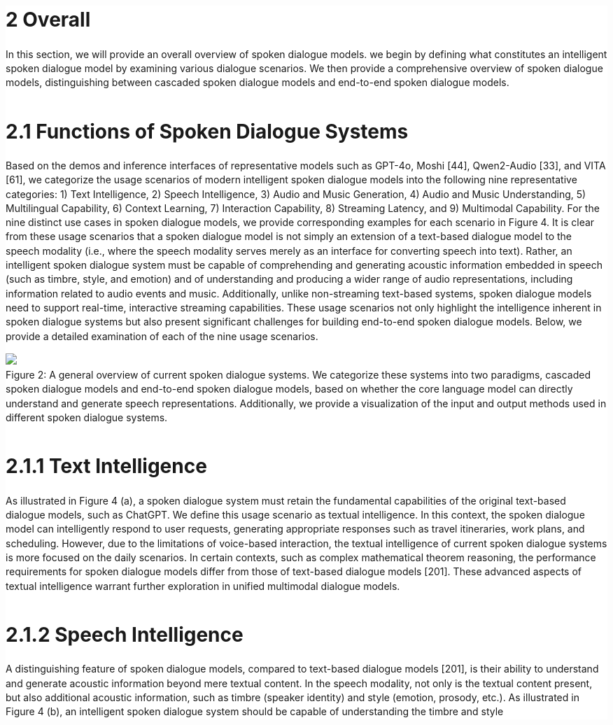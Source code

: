 # 2 Overall  

In this section, we will provide an overall overview of spoken dialogue models. we begin by defining what constitutes an intelligent spoken dialogue model by examining various dialogue scenarios. We then provide a comprehensive overview of spoken dialogue models, distinguishing between cascaded spoken dialogue models and end-to-end spoken dialogue models.  

# 2.1 Functions of Spoken Dialogue Systems  

Based on the demos and inference interfaces of representative models such as GPT-4o, Moshi [44], Qwen2-Audio [33], and VITA [61], we categorize the usage scenarios of modern intelligent spoken dialogue models into the following nine representative categories: 1) Text Intelligence, 2) Speech Intelligence, 3) Audio and Music Generation, 4) Audio and Music Understanding, 5) Multilingual Capability, 6) Context Learning, 7) Interaction Capability, 8) Streaming Latency, and 9) Multimodal Capability. For the nine distinct use cases in spoken dialogue models, we provide corresponding examples for each scenario in Figure 4. It is clear from these usage scenarios that a spoken dialogue model is not simply an extension of a text-based dialogue model to the speech modality (i.e., where the speech modality serves merely as an interface for converting speech into text). Rather, an intelligent spoken dialogue system must be capable of comprehending and generating acoustic information embedded in speech (such as timbre, style, and emotion) and of understanding and producing a wider range of audio representations, including information related to audio events and music. Additionally, unlike non-streaming text-based systems, spoken dialogue models need to support real-time, interactive streaming capabilities. These usage scenarios not only highlight the intelligence inherent in spoken dialogue systems but also present significant challenges for building end-to-end spoken dialogue models. Below, we provide a detailed examination of each of the nine usage scenarios.  

![](images/a3ffd420ce5946229fb5737aabd12141079dd17ff22dc82e5751ecb5cca3ad1b.jpg)  
Figure 2: A general overview of current spoken dialogue systems. We categorize these systems into two paradigms, cascaded spoken dialogue models and end-to-end spoken dialogue models, based on whether the core language model can directly understand and generate speech representations. Additionally, we provide a visualization of the input and output methods used in different spoken dialogue systems.  

# 2.1.1 Text Intelligence  

As illustrated in Figure 4 (a), a spoken dialogue system must retain the fundamental capabilities of the original text-based dialogue models, such as ChatGPT. We define this usage scenario as textual intelligence. In this context, the spoken dialogue model can intelligently respond to user requests, generating appropriate responses such as travel itineraries, work plans, and scheduling. However, due to the limitations of voice-based interaction, the textual intelligence of current spoken dialogue systems is more focused on the daily scenarios. In certain contexts, such as complex mathematical theorem reasoning, the performance requirements for spoken dialogue models differ from those of text-based dialogue models [201]. These advanced aspects of textual intelligence warrant further exploration in unified multimodal dialogue models.  

# 2.1.2 Speech Intelligence  

A distinguishing feature of spoken dialogue models, compared to text-based dialogue models [201], is their ability to understand and generate acoustic information beyond mere textual content. In the speech modality, not only is the textual content present, but also additional acoustic information, such as timbre (speaker identity) and style (emotion, prosody, etc.). As illustrated in Figure 4 (b), an intelligent spoken dialogue system should be capable of understanding the timbre and style  
